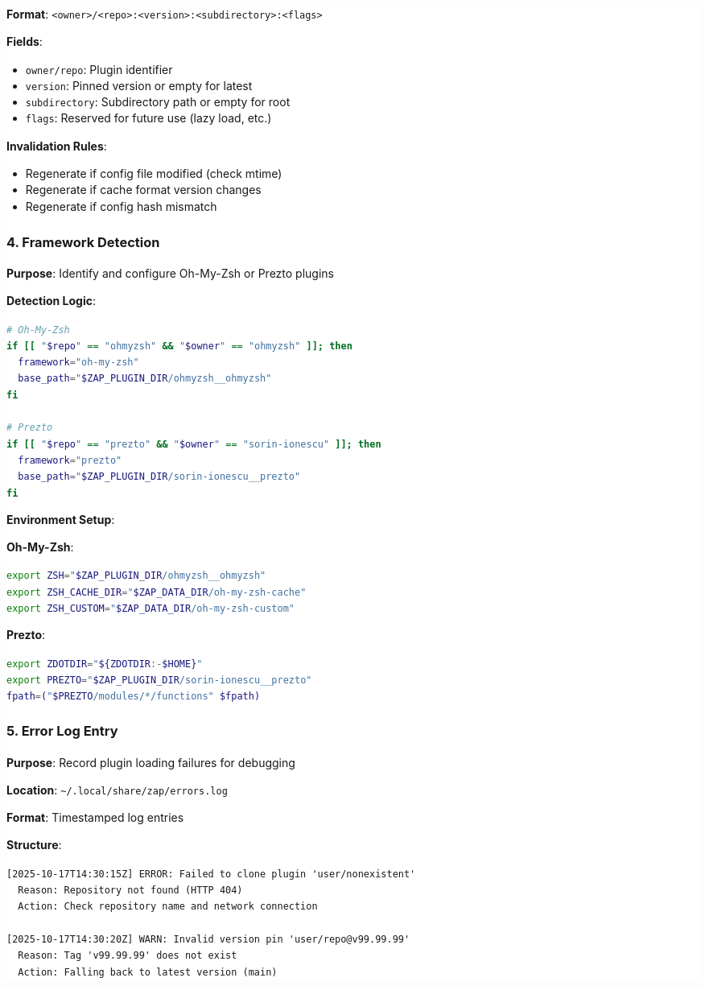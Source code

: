 **Format**: `<owner>/<repo>:<version>:<subdirectory>:<flags>`

**Fields**:
- `owner/repo`: Plugin identifier
- `version`: Pinned version or empty for latest
- `subdirectory`: Subdirectory path or empty for root
- `flags`: Reserved for future use (lazy load, etc.)

**Invalidation Rules**:
- Regenerate if config file modified (check mtime)
- Regenerate if cache format version changes
- Regenerate if config hash mismatch

### 4. Framework Detection

**Purpose**: Identify and configure Oh-My-Zsh or Prezto plugins

**Detection Logic**:
```zsh
# Oh-My-Zsh
if [[ "$repo" == "ohmyzsh" && "$owner" == "ohmyzsh" ]]; then
  framework="oh-my-zsh"
  base_path="$ZAP_PLUGIN_DIR/ohmyzsh__ohmyzsh"
fi

# Prezto
if [[ "$repo" == "prezto" && "$owner" == "sorin-ionescu" ]]; then
  framework="prezto"
  base_path="$ZAP_PLUGIN_DIR/sorin-ionescu__prezto"
fi
```

**Environment Setup**:

**Oh-My-Zsh**:
```zsh
export ZSH="$ZAP_PLUGIN_DIR/ohmyzsh__ohmyzsh"
export ZSH_CACHE_DIR="$ZAP_DATA_DIR/oh-my-zsh-cache"
export ZSH_CUSTOM="$ZAP_DATA_DIR/oh-my-zsh-custom"
```

**Prezto**:
```zsh
export ZDOTDIR="${ZDOTDIR:-$HOME}"
export PREZTO="$ZAP_PLUGIN_DIR/sorin-ionescu__prezto"
fpath=("$PREZTO/modules/*/functions" $fpath)
```

### 5. Error Log Entry

**Purpose**: Record plugin loading failures for debugging

**Location**: `~/.local/share/zap/errors.log`

**Format**: Timestamped log entries

**Structure**:
```
[2025-10-17T14:30:15Z] ERROR: Failed to clone plugin 'user/nonexistent'
  Reason: Repository not found (HTTP 404)
  Action: Check repository name and network connection

[2025-10-17T14:30:20Z] WARN: Invalid version pin 'user/repo@v99.99.99'
  Reason: Tag 'v99.99.99' does not exist
  Action: Falling back to latest version (main)
```
